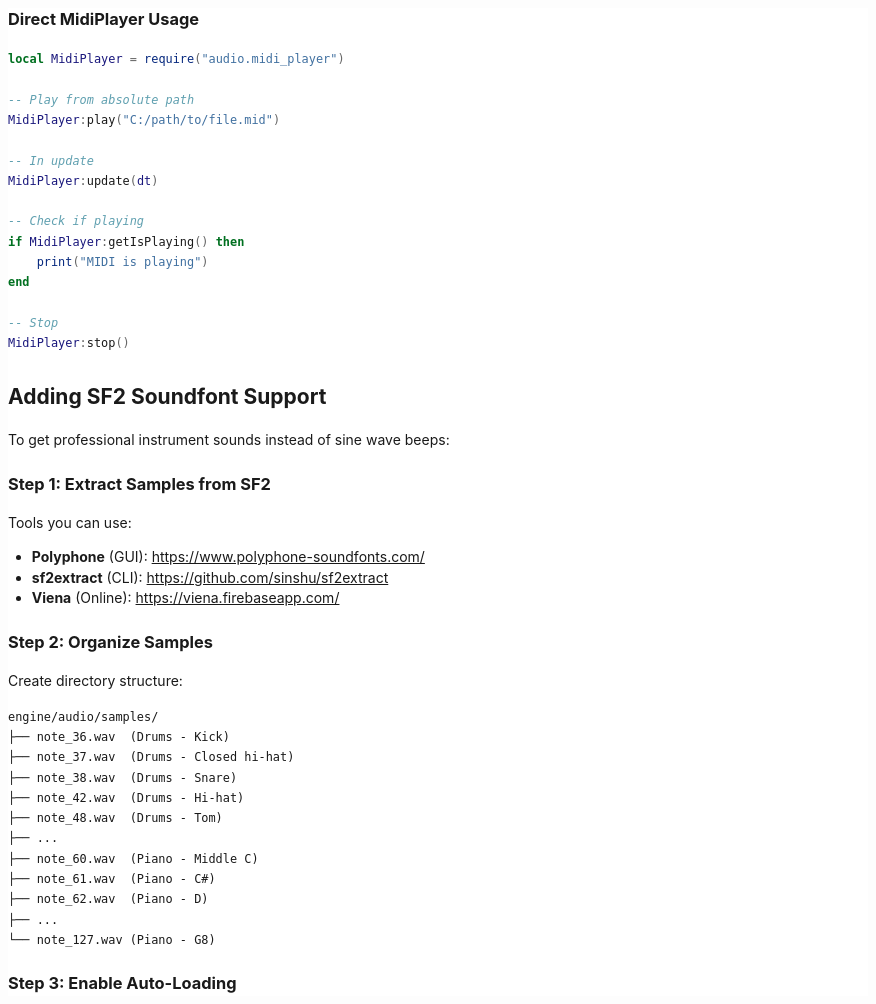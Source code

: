 
### Direct MidiPlayer Usage

```lua
local MidiPlayer = require("audio.midi_player")

-- Play from absolute path
MidiPlayer:play("C:/path/to/file.mid")

-- In update
MidiPlayer:update(dt)

-- Check if playing
if MidiPlayer:getIsPlaying() then
    print("MIDI is playing")
end

-- Stop
MidiPlayer:stop()
```

## Adding SF2 Soundfont Support

To get professional instrument sounds instead of sine wave beeps:

### Step 1: Extract Samples from SF2

Tools you can use:
- **Polyphone** (GUI): https://www.polyphone-soundfonts.com/
- **sf2extract** (CLI): https://github.com/sinshu/sf2extract
- **Viena** (Online): https://viena.firebaseapp.com/

### Step 2: Organize Samples

Create directory structure:
```
engine/audio/samples/
├── note_36.wav  (Drums - Kick)
├── note_37.wav  (Drums - Closed hi-hat)
├── note_38.wav  (Drums - Snare)
├── note_42.wav  (Drums - Hi-hat)
├── note_48.wav  (Drums - Tom)
├── ...
├── note_60.wav  (Piano - Middle C)
├── note_61.wav  (Piano - C#)
├── note_62.wav  (Piano - D)
├── ...
└── note_127.wav (Piano - G8)
```

### Step 3: Enable Auto-Loading
